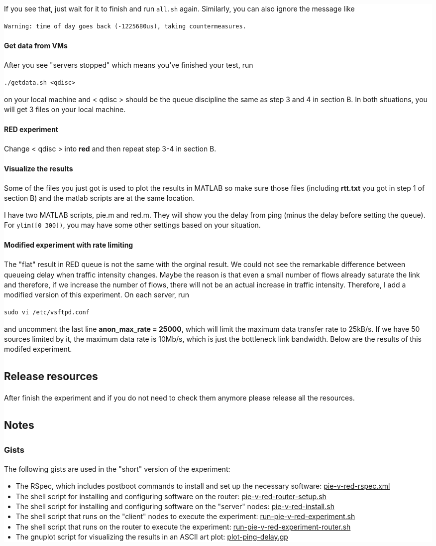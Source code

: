 If you see that, just wait for it to finish and run `all.sh` again. Similarly, you can also ignore the message like 

```
Warning: time of day goes back (-1225680us), taking countermeasures.
```
	
#### Get data from VMs

After you see "servers stopped" which means you've finished your test, run

	./getdata.sh <qdisc>

on your local machine and < qdisc > should be the queue discipline the same as step 3 and 4 in section B. In both situations, you will get 3 files on your local machine.

#### RED experiment

Change < qdisc > into **red** and then repeat step 3-4 in section B.

#### Visualize the results

Some of the files you just got is used to plot the results in MATLAB so make sure those files (including **rtt.txt** you got in step 1 of section B) and the matlab scripts are at the same location.

I have two MATLAB scripts, pie.m and red.m. They will show you the delay from ping (minus the delay before setting the queue). For `ylim([0 300])`, you may have some other settings based on your situation.


#### Modified experiment with rate limiting

The "flat" result in RED queue is not the same with the orginal result. We could not see the remarkable difference between queueing delay when traffic intensity changes. Maybe the reason is that even a small number of flows already saturate the link and therefore, if we increase the number of flows, there will not be an actual increase in traffic intensity. Therefore, I add a modified version of this experiment. On each server, run 

	sudo vi /etc/vsftpd.conf

and uncomment the last line **anon_max_rate = 25000**, which will limit the maximum data transfer rate to 25kB/s. If we have 50 sources limited by it, the maximum data rate is 10Mb/s, which is just the bottleneck link bandwidth. Below are the results of this modifed experiment.

## Release resources

After finish the experiment and if you do not need to check them anymore please release all the resources.


## Notes

### Gists

The following gists are used in the "short" version of the experiment:

* The RSpec, which includes postboot commands to install and set up the necessary software: [pie-v-red-rspec.xml](https://gist.github.com/ffund/24e5bf500524ed87d0c18ab73d6a649e)
* The shell script for installing and configuring software on the router: [pie-v-red-router-setup.sh](https://gist.github.com/ffund/d5d3f444ae6112ebd9bdd45cf70b37ec)
* The shell script for installing and configuring software on the "server" nodes: [pie-v-red-install.sh](https://gist.github.com/ffund/6e5c5d3de62a0a73caea3f9ed7f8e2a6)
* The shell script that runs on the "client" nodes to execute the experiment: [run-pie-v-red-experiment.sh](https://gist.github.com/ffund/2515f9cb5f735fadde7237ca29df0722)
* The shell script that runs on the router to execute the experiment: [run-pie-v-red-experiment-router.sh](https://gist.github.com/ffund/547e6257cb3a3f6c52d2885b30483fcc)
* The gnuplot script for visualizing the results in an ASCII art plot: [plot-ping-delay.gp](https://gist.github.com/ffund/28fd27106225984183a766aa8dc886a2)
